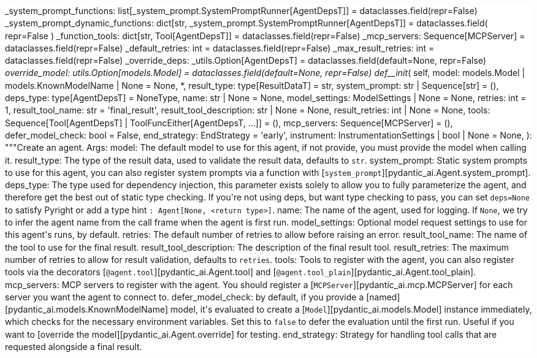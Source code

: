   _system_prompt_functions: list[_system_prompt.SystemPromptRunner[AgentDepsT]] = dataclasses.field(repr=False)
  _system_prompt_dynamic_functions: dict[str, _system_prompt.SystemPromptRunner[AgentDepsT]] = dataclasses.field(
    repr=False
  )
  _function_tools: dict[str, Tool[AgentDepsT]] = dataclasses.field(repr=False)
  _mcp_servers: Sequence[MCPServer] = dataclasses.field(repr=False)
  _default_retries: int = dataclasses.field(repr=False)
  _max_result_retries: int = dataclasses.field(repr=False)
  _override_deps: _utils.Option[AgentDepsT] = dataclasses.field(default=None, repr=False)
  _override_model: _utils.Option[models.Model] = dataclasses.field(default=None, repr=False)
  def__init__(
    self,
    model: models.Model | models.KnownModelName | None = None,
    *,
    result_type: type[ResultDataT] = str,
    system_prompt: str | Sequence[str] = (),
    deps_type: type[AgentDepsT] = NoneType,
    name: str | None = None,
    model_settings: ModelSettings | None = None,
    retries: int = 1,
    result_tool_name: str = 'final_result',
    result_tool_description: str | None = None,
    result_retries: int | None = None,
    tools: Sequence[Tool[AgentDepsT] | ToolFuncEither[AgentDepsT, ...]] = (),
    mcp_servers: Sequence[MCPServer] = (),
    defer_model_check: bool = False,
    end_strategy: EndStrategy = 'early',
    instrument: InstrumentationSettings | bool | None = None,
  ):
"""Create an agent.
    Args:
      model: The default model to use for this agent, if not provide,
        you must provide the model when calling it.
      result_type: The type of the result data, used to validate the result data, defaults to `str`.
      system_prompt: Static system prompts to use for this agent, you can also register system
        prompts via a function with [`system_prompt`][pydantic_ai.Agent.system_prompt].
      deps_type: The type used for dependency injection, this parameter exists solely to allow you to fully
        parameterize the agent, and therefore get the best out of static type checking.
        If you're not using deps, but want type checking to pass, you can set `deps=None` to satisfy Pyright
        or add a type hint `: Agent[None, <return type>]`.
      name: The name of the agent, used for logging. If `None`, we try to infer the agent name from the call frame
        when the agent is first run.
      model_settings: Optional model request settings to use for this agent's runs, by default.
      retries: The default number of retries to allow before raising an error.
      result_tool_name: The name of the tool to use for the final result.
      result_tool_description: The description of the final result tool.
      result_retries: The maximum number of retries to allow for result validation, defaults to `retries`.
      tools: Tools to register with the agent, you can also register tools via the decorators
        [`@agent.tool`][pydantic_ai.Agent.tool] and [`@agent.tool_plain`][pydantic_ai.Agent.tool_plain].
      mcp_servers: MCP servers to register with the agent. You should register a [`MCPServer`][pydantic_ai.mcp.MCPServer]
        for each server you want the agent to connect to.
      defer_model_check: by default, if you provide a [named][pydantic_ai.models.KnownModelName] model,
        it's evaluated to create a [`Model`][pydantic_ai.models.Model] instance immediately,
        which checks for the necessary environment variables. Set this to `false`
        to defer the evaluation until the first run. Useful if you want to
        [override the model][pydantic_ai.Agent.override] for testing.
      end_strategy: Strategy for handling tool calls that are requested alongside a final result.